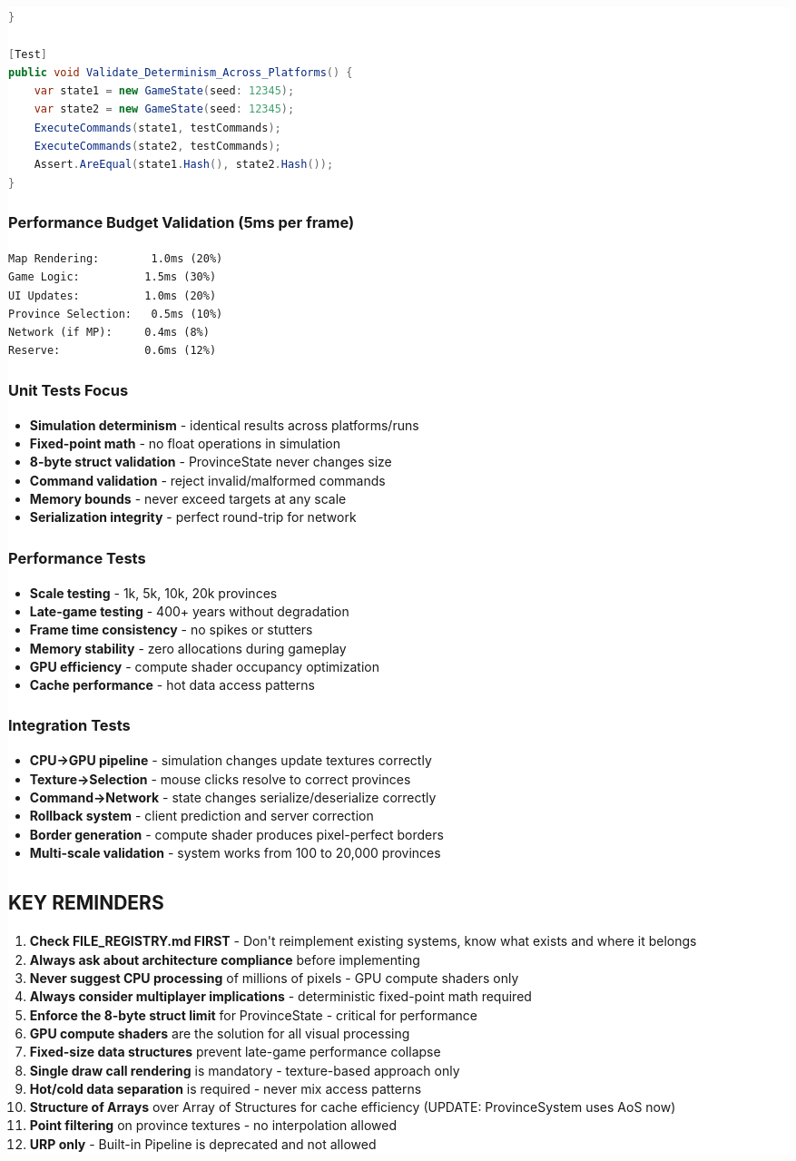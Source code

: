 ```csharp
}

[Test]
public void Validate_Determinism_Across_Platforms() {
    var state1 = new GameState(seed: 12345);
    var state2 = new GameState(seed: 12345);
    ExecuteCommands(state1, testCommands);
    ExecuteCommands(state2, testCommands);
    Assert.AreEqual(state1.Hash(), state2.Hash());
}
```

### Performance Budget Validation (5ms per frame)
```
Map Rendering:        1.0ms (20%)
Game Logic:          1.5ms (30%)
UI Updates:          1.0ms (20%)
Province Selection:   0.5ms (10%)
Network (if MP):     0.4ms (8%)
Reserve:             0.6ms (12%)
```

### Unit Tests Focus
- **Simulation determinism** - identical results across platforms/runs
- **Fixed-point math** - no float operations in simulation
- **8-byte struct validation** - ProvinceState never changes size
- **Command validation** - reject invalid/malformed commands
- **Memory bounds** - never exceed targets at any scale
- **Serialization integrity** - perfect round-trip for network

### Performance Tests
- **Scale testing** - 1k, 5k, 10k, 20k provinces
- **Late-game testing** - 400+ years without degradation
- **Frame time consistency** - no spikes or stutters
- **Memory stability** - zero allocations during gameplay
- **GPU efficiency** - compute shader occupancy optimization
- **Cache performance** - hot data access patterns

### Integration Tests
- **CPU→GPU pipeline** - simulation changes update textures correctly
- **Texture→Selection** - mouse clicks resolve to correct provinces
- **Command→Network** - state changes serialize/deserialize correctly
- **Rollback system** - client prediction and server correction
- **Border generation** - compute shader produces pixel-perfect borders
- **Multi-scale validation** - system works from 100 to 20,000 provinces

## KEY REMINDERS

1. **Check FILE_REGISTRY.md FIRST** - Don't reimplement existing systems, know what exists and where it belongs
2. **Always ask about architecture compliance** before implementing
3. **Never suggest CPU processing** of millions of pixels - GPU compute shaders only
4. **Always consider multiplayer implications** - deterministic fixed-point math required
5. **Enforce the 8-byte struct limit** for ProvinceState - critical for performance
6. **GPU compute shaders** are the solution for all visual processing
7. **Fixed-size data structures** prevent late-game performance collapse
8. **Single draw call rendering** is mandatory - texture-based approach only
9. **Hot/cold data separation** is required - never mix access patterns
10. **Structure of Arrays** over Array of Structures for cache efficiency (UPDATE: ProvinceSystem uses AoS now)
11. **Point filtering** on province textures - no interpolation allowed
12. **URP only** - Built-in Pipeline is deprecated and not allowed